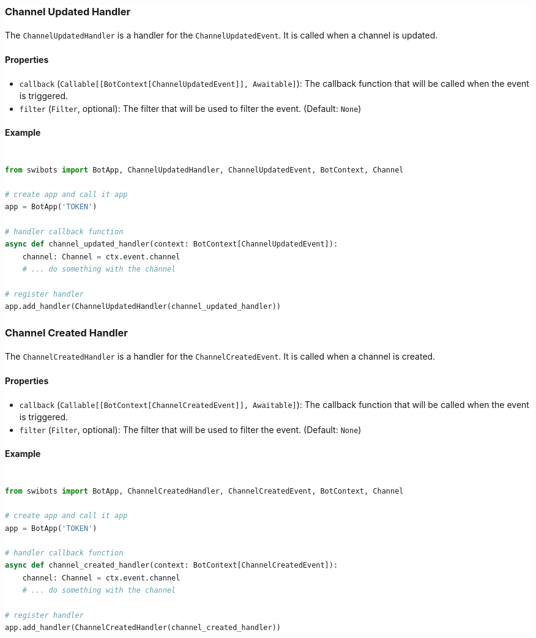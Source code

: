 ### Channel Updated Handler

The `ChannelUpdatedHandler` is a handler for the `ChannelUpdatedEvent`. It is called when a channel is updated.

#### Properties

- `callback` (`Callable[[BotContext[ChannelUpdatedEvent]], Awaitable]`): The callback function that will be called when the event is triggered.
- `filter` (`Filter`, optional): The filter that will be used to filter the event. (Default: `None`)

#### Example

```python

from swibots import BotApp, ChannelUpdatedHandler, ChannelUpdatedEvent, BotContext, Channel

# create app and call it app
app = BotApp('TOKEN')

# handler callback function
async def channel_updated_handler(context: BotContext[ChannelUpdatedEvent]):
    channel: Channel = ctx.event.channel
    # ... do something with the channel

# register handler
app.add_handler(ChannelUpdatedHandler(channel_updated_handler))
```


### Channel Created Handler

The `ChannelCreatedHandler` is a handler for the `ChannelCreatedEvent`. It is called when a channel is created.

#### Properties

- `callback` (`Callable[[BotContext[ChannelCreatedEvent]], Awaitable]`): The callback function that will be called when the event is triggered.
- `filter` (`Filter`, optional): The filter that will be used to filter the event. (Default: `None`)

#### Example

```python

from swibots import BotApp, ChannelCreatedHandler, ChannelCreatedEvent, BotContext, Channel

# create app and call it app
app = BotApp('TOKEN')

# handler callback function
async def channel_created_handler(context: BotContext[ChannelCreatedEvent]):
    channel: Channel = ctx.event.channel
    # ... do something with the channel

# register handler
app.add_handler(ChannelCreatedHandler(channel_created_handler))
```
